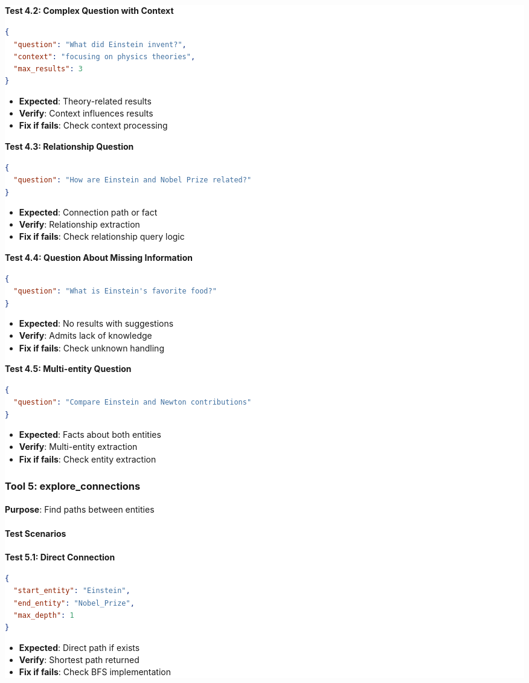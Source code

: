 **Test 4.2: Complex Question with Context**
```json
{
  "question": "What did Einstein invent?",
  "context": "focusing on physics theories",
  "max_results": 3
}
```
- **Expected**: Theory-related results
- **Verify**: Context influences results
- **Fix if fails**: Check context processing

**Test 4.3: Relationship Question**
```json
{
  "question": "How are Einstein and Nobel Prize related?"
}
```
- **Expected**: Connection path or fact
- **Verify**: Relationship extraction
- **Fix if fails**: Check relationship query logic

**Test 4.4: Question About Missing Information**
```json
{
  "question": "What is Einstein's favorite food?"
}
```
- **Expected**: No results with suggestions
- **Verify**: Admits lack of knowledge
- **Fix if fails**: Check unknown handling

**Test 4.5: Multi-entity Question**
```json
{
  "question": "Compare Einstein and Newton contributions"
}
```
- **Expected**: Facts about both entities
- **Verify**: Multi-entity extraction
- **Fix if fails**: Check entity extraction

### Tool 5: explore_connections
**Purpose**: Find paths between entities

#### Test Scenarios

**Test 5.1: Direct Connection**
```json
{
  "start_entity": "Einstein",
  "end_entity": "Nobel_Prize",
  "max_depth": 1
}
```
- **Expected**: Direct path if exists
- **Verify**: Shortest path returned
- **Fix if fails**: Check BFS implementation
